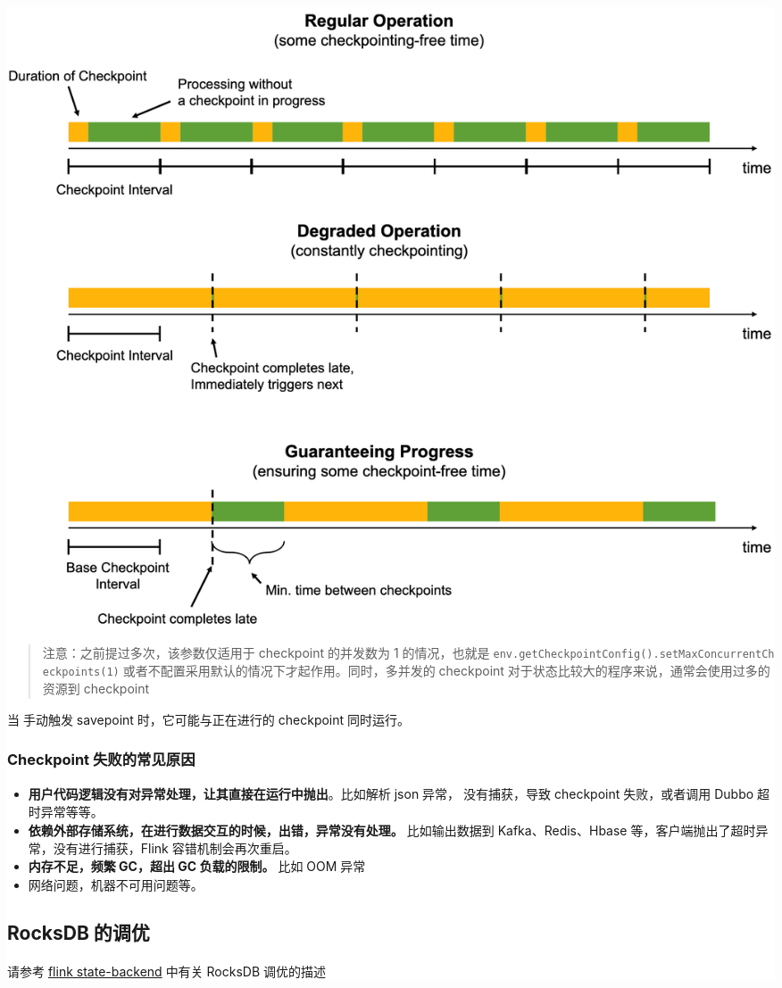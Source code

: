 ![checkpoint](../imgs/flink-checkpoint11.png)

> 注意：之前提过多次，该参数仅适用于 checkpoint 的并发数为 1 的情况，也就是 `env.getCheckpointConfig().setMaxConcurrentCheckpoints(1)` 或者不配置采用默认的情况下才起作用。同时，多并发的 checkpoint 对于状态比较大的程序来说，通常会使用过多的资源到 checkpoint

当 手动触发 savepoint 时，它可能与正在进行的 checkpoint 同时运行。


### Checkpoint 失败的常见原因

* **用户代码逻辑没有对异常处理，让其直接在运行中抛出**。比如解析 json 异常， 没有捕获，导致 checkpoint 失败，或者调用 Dubbo 超时异常等等。
* **依赖外部存储系统，在进行数据交互的时候，出错，异常没有处理。** 比如输出数据到 Kafka、Redis、Hbase 等，客户端抛出了超时异常，没有进行捕获，Flink 容错机制会再次重启。
* **内存不足，频繁 GC，超出 GC 负载的限制。** 比如 OOM 异常
* 网络问题，机器不可用问题等。


## RocksDB 的调优

请参考 [flink state-backend](flink-state-backend.md) 中有关 RocksDB 调优的描述

